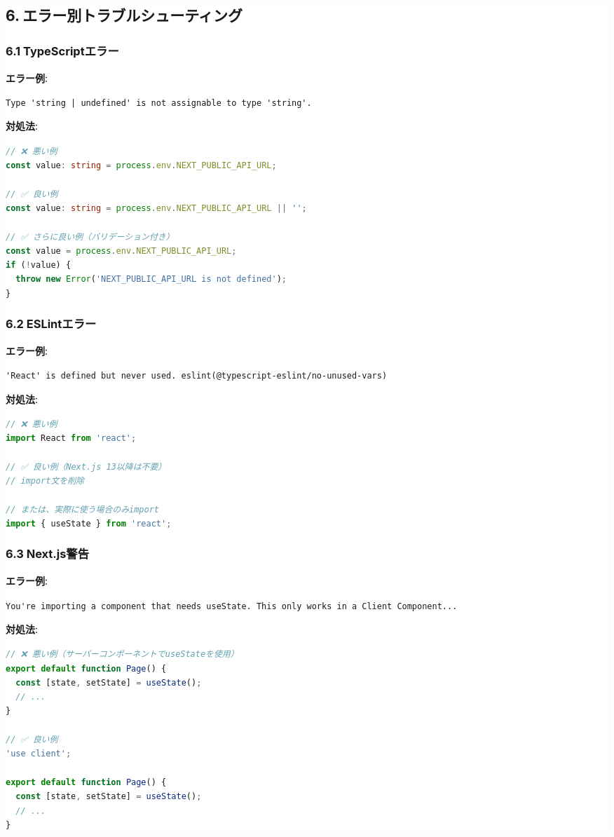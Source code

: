 ## 6. エラー別トラブルシューティング

### 6.1 TypeScriptエラー

**エラー例**:
```
Type 'string | undefined' is not assignable to type 'string'.
```

**対処法**:
```typescript
// ❌ 悪い例
const value: string = process.env.NEXT_PUBLIC_API_URL;

// ✅ 良い例
const value: string = process.env.NEXT_PUBLIC_API_URL || '';

// ✅ さらに良い例（バリデーション付き）
const value = process.env.NEXT_PUBLIC_API_URL;
if (!value) {
  throw new Error('NEXT_PUBLIC_API_URL is not defined');
}
```

### 6.2 ESLintエラー

**エラー例**:
```
'React' is defined but never used. eslint(@typescript-eslint/no-unused-vars)
```

**対処法**:
```typescript
// ❌ 悪い例
import React from 'react';

// ✅ 良い例（Next.js 13以降は不要）
// import文を削除

// または、実際に使う場合のみimport
import { useState } from 'react';
```

### 6.3 Next.js警告

**エラー例**:
```
You're importing a component that needs useState. This only works in a Client Component...
```

**対処法**:
```typescript
// ❌ 悪い例（サーバーコンポーネントでuseStateを使用）
export default function Page() {
  const [state, setState] = useState();
  // ...
}

// ✅ 良い例
'use client';

export default function Page() {
  const [state, setState] = useState();
  // ...
}
```
